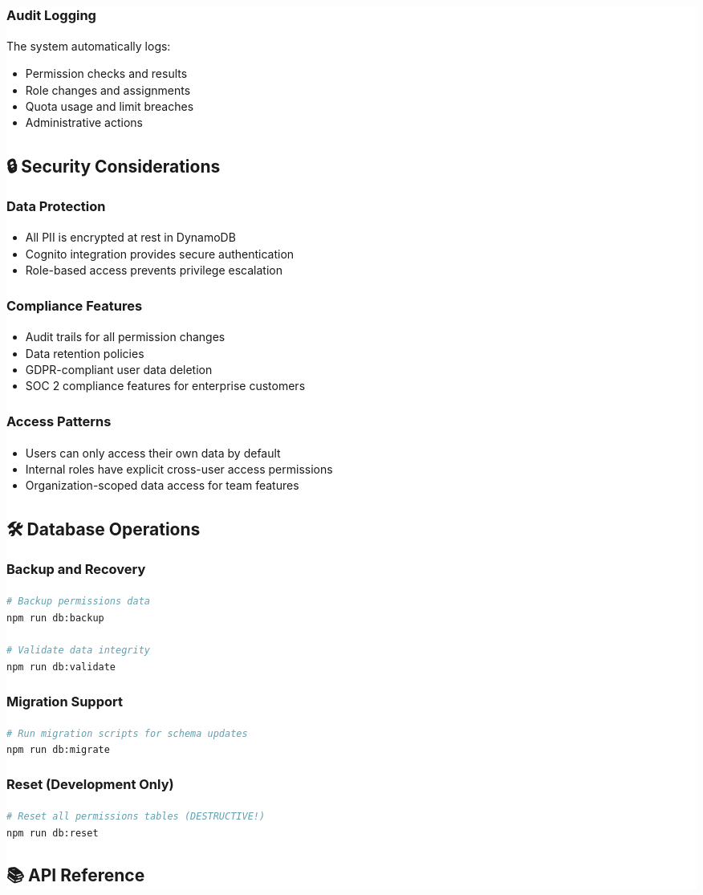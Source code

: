 ### Audit Logging

The system automatically logs:
- Permission checks and results
- Role changes and assignments
- Quota usage and limit breaches
- Administrative actions

## 🔒 Security Considerations

### Data Protection
- All PII is encrypted at rest in DynamoDB
- Cognito integration provides secure authentication
- Role-based access prevents privilege escalation

### Compliance Features
- Audit trails for all permission changes
- Data retention policies
- GDPR-compliant user data deletion
- SOC 2 compliance features for enterprise customers

### Access Patterns
- Users can only access their own data by default
- Internal roles have explicit cross-user access permissions
- Organization-scoped data access for team features

## 🛠️ Database Operations

### Backup and Recovery
```bash
# Backup permissions data
npm run db:backup

# Validate data integrity
npm run db:validate
```

### Migration Support
```bash
# Run migration scripts for schema updates
npm run db:migrate
```

### Reset (Development Only)
```bash
# Reset all permissions tables (DESTRUCTIVE!)
npm run db:reset
```

## 📚 API Reference
